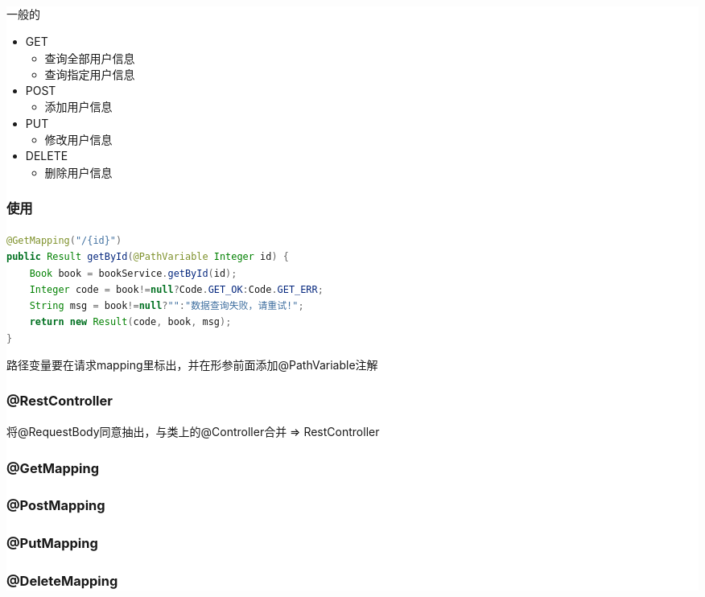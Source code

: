 一般的

- GET
  - 查询全部用户信息
  - 查询指定用户信息
- POST
  - 添加用户信息
- PUT
  - 修改用户信息
- DELETE
  - 删除用户信息

### 使用

```java
@GetMapping("/{id}")
public Result getById(@PathVariable Integer id) {
    Book book = bookService.getById(id);
    Integer code = book!=null?Code.GET_OK:Code.GET_ERR;
    String msg = book!=null?"":"数据查询失败，请重试!";
    return new Result(code, book, msg);
}
```

路径变量要在请求mapping里标出，并在形参前面添加@PathVariable注解



### @RestController

将@RequestBody同意抽出，与类上的@Controller合并 => RestController



### @GetMapping

### @PostMapping

### @PutMapping

### @DeleteMapping



